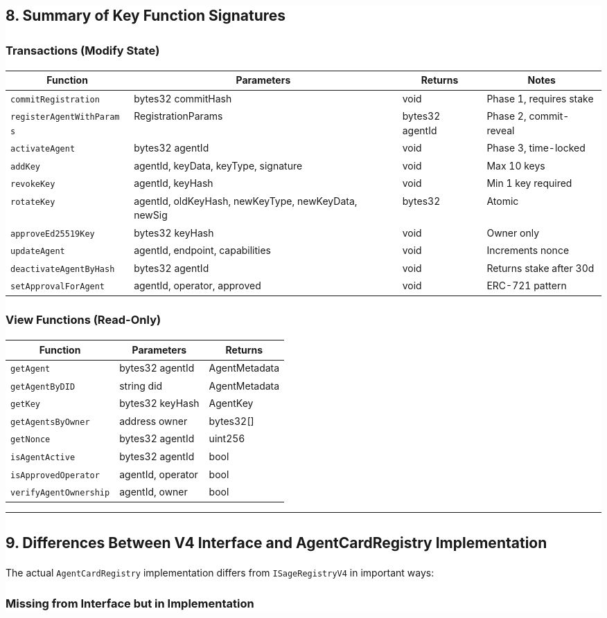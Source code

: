 
## 8. Summary of Key Function Signatures

### Transactions (Modify State)

| Function | Parameters | Returns | Notes |
|----------|-----------|---------|-------|
| `commitRegistration` | bytes32 commitHash | void | Phase 1, requires stake |
| `registerAgentWithParams` | RegistrationParams | bytes32 agentId | Phase 2, commit-reveal |
| `activateAgent` | bytes32 agentId | void | Phase 3, time-locked |
| `addKey` | agentId, keyData, keyType, signature | void | Max 10 keys |
| `revokeKey` | agentId, keyHash | void | Min 1 key required |
| `rotateKey` | agentId, oldKeyHash, newKeyType, newKeyData, newSig | bytes32 | Atomic |
| `approveEd25519Key` | bytes32 keyHash | void | Owner only |
| `updateAgent` | agentId, endpoint, capabilities | void | Increments nonce |
| `deactivateAgentByHash` | bytes32 agentId | void | Returns stake after 30d |
| `setApprovalForAgent` | agentId, operator, approved | void | ERC-721 pattern |

### View Functions (Read-Only)

| Function | Parameters | Returns |
|----------|-----------|---------|
| `getAgent` | bytes32 agentId | AgentMetadata |
| `getAgentByDID` | string did | AgentMetadata |
| `getKey` | bytes32 keyHash | AgentKey |
| `getAgentsByOwner` | address owner | bytes32[] |
| `getNonce` | bytes32 agentId | uint256 |
| `isAgentActive` | bytes32 agentId | bool |
| `isApprovedOperator` | agentId, operator | bool |
| `verifyAgentOwnership` | agentId, owner | bool |

---

## 9. Differences Between V4 Interface and AgentCardRegistry Implementation

The actual `AgentCardRegistry` implementation differs from `ISageRegistryV4` in important ways:

### Missing from Interface but in Implementation
